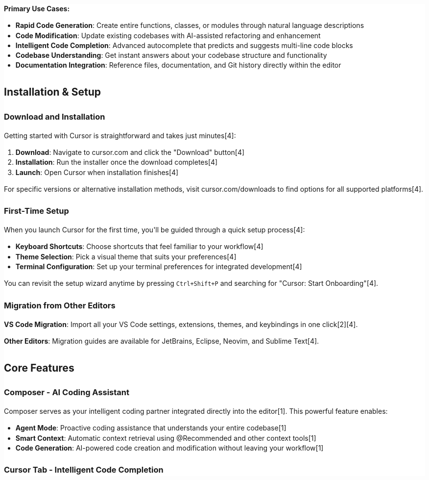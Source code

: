 **Primary Use Cases:**
- **Rapid Code Generation**: Create entire functions, classes, or modules through natural language descriptions
- **Code Modification**: Update existing codebases with AI-assisted refactoring and enhancement
- **Intelligent Code Completion**: Advanced autocomplete that predicts and suggests multi-line code blocks
- **Codebase Understanding**: Get instant answers about your codebase structure and functionality
- **Documentation Integration**: Reference files, documentation, and Git history directly within the editor

## Installation & Setup

### **Download and Installation**

Getting started with Cursor is straightforward and takes just minutes[4]:

1. **Download**: Navigate to cursor.com and click the "Download" button[4]
2. **Installation**: Run the installer once the download completes[4]  
3. **Launch**: Open Cursor when installation finishes[4]

For specific versions or alternative installation methods, visit cursor.com/downloads to find options for all supported platforms[4].

### **First-Time Setup**

When you launch Cursor for the first time, you'll be guided through a quick setup process[4]:

- **Keyboard Shortcuts**: Choose shortcuts that feel familiar to your workflow[4]
- **Theme Selection**: Pick a visual theme that suits your preferences[4]  
- **Terminal Configuration**: Set up your terminal preferences for integrated development[4]

You can revisit the setup wizard anytime by pressing `Ctrl+Shift+P` and searching for "Cursor: Start Onboarding"[4].

### **Migration from Other Editors**

**VS Code Migration**: Import all your VS Code settings, extensions, themes, and keybindings in one click[2][4].

**Other Editors**: Migration guides are available for JetBrains, Eclipse, Neovim, and Sublime Text[4].

## Core Features

### **Composer - AI Coding Assistant**

Composer serves as your intelligent coding partner integrated directly into the editor[1]. This powerful feature enables:

- **Agent Mode**: Proactive coding assistance that understands your entire codebase[1]
- **Smart Context**: Automatic context retrieval using @Recommended and other context tools[1]  
- **Code Generation**: AI-powered code creation and modification without leaving your workflow[1]

### **Cursor Tab - Intelligent Code Completion**
